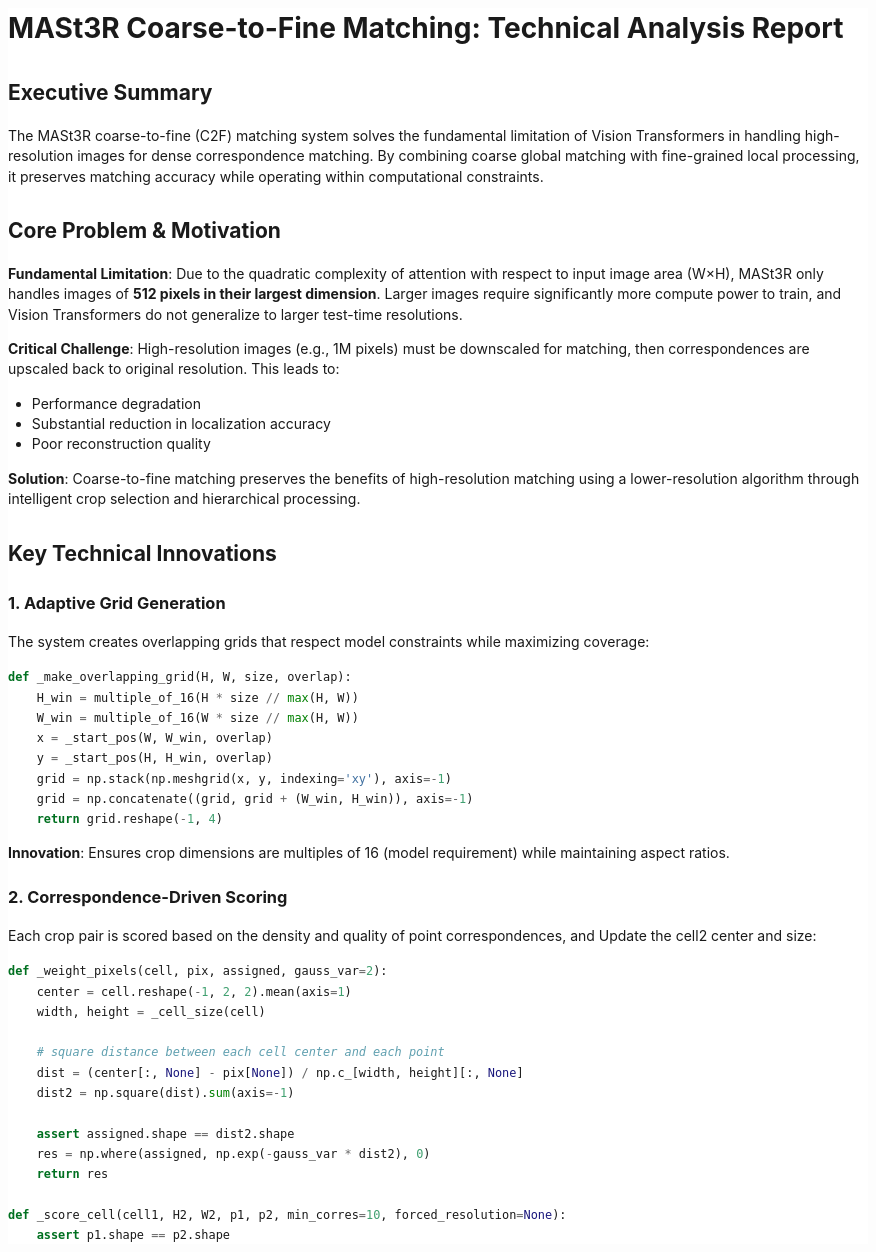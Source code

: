 # MASt3R Coarse-to-Fine Matching: Technical Analysis Report

## Executive Summary

The MASt3R coarse-to-fine (C2F) matching system solves the fundamental limitation of Vision Transformers in handling high-resolution images for dense correspondence matching. By combining coarse global matching with fine-grained local processing, it preserves matching accuracy while operating within computational constraints.

## Core Problem & Motivation

**Fundamental Limitation**: Due to the quadratic complexity of attention with respect to input image area (W×H), MASt3R only handles images of **512 pixels in their largest dimension**. Larger images require significantly more compute power to train, and Vision Transformers do not generalize to larger test-time resolutions.

**Critical Challenge**: High-resolution images (e.g., 1M pixels) must be downscaled for matching, then correspondences are upscaled back to original resolution. This leads to:
- Performance degradation 
- Substantial reduction in localization accuracy
- Poor reconstruction quality

**Solution**: Coarse-to-fine matching preserves the benefits of high-resolution matching using a lower-resolution algorithm through intelligent crop selection and hierarchical processing.

## Key Technical Innovations

### 1. Adaptive Grid Generation
The system creates overlapping grids that respect model constraints while maximizing coverage:

```python
def _make_overlapping_grid(H, W, size, overlap):
    H_win = multiple_of_16(H * size // max(H, W))
    W_win = multiple_of_16(W * size // max(H, W))
    x = _start_pos(W, W_win, overlap)
    y = _start_pos(H, H_win, overlap)
    grid = np.stack(np.meshgrid(x, y, indexing='xy'), axis=-1)
    grid = np.concatenate((grid, grid + (W_win, H_win)), axis=-1)
    return grid.reshape(-1, 4)
```

**Innovation**: Ensures crop dimensions are multiples of 16 (model requirement) while maintaining aspect ratios.

### 2. Correspondence-Driven Scoring 

Each crop pair is scored based on the density and quality of point correspondences, and Update the cell2 center and size:

```python
def _weight_pixels(cell, pix, assigned, gauss_var=2):
    center = cell.reshape(-1, 2, 2).mean(axis=1)
    width, height = _cell_size(cell)

    # square distance between each cell center and each point
    dist = (center[:, None] - pix[None]) / np.c_[width, height][:, None]
    dist2 = np.square(dist).sum(axis=-1)

    assert assigned.shape == dist2.shape
    res = np.where(assigned, np.exp(-gauss_var * dist2), 0)
    return res
    
def _score_cell(cell1, H2, W2, p1, p2, min_corres=10, forced_resolution=None):
    assert p1.shape == p2.shape
```